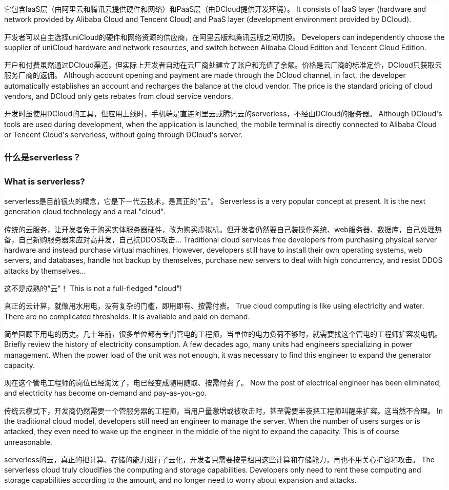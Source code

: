 它包含IaaS层（由阿里云和腾讯云提供硬件和网络）和PaaS层（由DCloud提供开发环境）。
It consists of IaaS layer (hardware and network provided by Alibaba Cloud and Tencent Cloud) and PaaS layer (development environment provided by DCloud).

开发者可以自主选择uniCloud的硬件和网络资源的供应商，在阿里云版和腾讯云版之间切换。
Developers can independently choose the supplier of uniCloud hardware and network resources, and switch between Alibaba Cloud Edition and Tencent Cloud Edition.

开户和付费虽然通过DCloud渠道，但实际上开发者自动在云厂商处建立了账户和充值了余额。价格是云厂商的标准定价，DCloud只获取云服务厂商的返佣。
Although account opening and payment are made through the DCloud channel, in fact, the developer automatically establishes an account and recharges the balance at the cloud vendor. The price is the standard pricing of cloud vendors, and DCloud only gets rebates from cloud service vendors.

开发时虽使用DCloud的工具，但应用上线时，手机端是直连阿里云或腾讯云的serverless，不经由DCloud的服务器。
Although DCloud's tools are used during development, when the application is launched, the mobile terminal is directly connected to Alibaba Cloud or Tencent Cloud's serverless, without going through DCloud's server.

### 什么是serverless？
### What is serverless?

serverless是目前很火的概念，它是下一代云技术，是真正的“云”。
Serverless is a very popular concept at present. It is the next generation cloud technology and a real "cloud".

传统的云服务，让开发者免于购买实体服务器硬件，改为购买虚拟机。但开发者仍然要自己装操作系统、web服务器、数据库，自己处理热备，自己新购服务器来应对高并发，自己抗DDOS攻击...
Traditional cloud services free developers from purchasing physical server hardware and instead purchase virtual machines. However, developers still have to install their own operating systems, web servers, and databases, handle hot backup by themselves, purchase new servers to deal with high concurrency, and resist DDOS attacks by themselves...

这不是成熟的“云”！
This is not a full-fledged "cloud"!

真正的云计算，就像用水用电，没有复杂的门槛，即用即有、按需付费。
True cloud computing is like using electricity and water. There are no complicated thresholds. It is available and paid on demand.

简单回顾下用电的历史。几十年前，很多单位都有专门管电的工程师，当单位的电力负荷不够时，就需要找这个管电的工程师扩容发电机。
Briefly review the history of electricity consumption. A few decades ago, many units had engineers specializing in power management. When the power load of the unit was not enough, it was necessary to find this engineer to expand the generator capacity.

现在这个管电工程师的岗位已经淘汰了，电已经变成随用随取、按需付费了。
Now the post of electrical engineer has been eliminated, and electricity has become on-demand and pay-as-you-go.

传统云模式下，开发商仍然需要一个管服务器的工程师，当用户量激增或被攻击时，甚至需要半夜把工程师叫醒来扩容。这当然不合理。
In the traditional cloud model, developers still need an engineer to manage the server. When the number of users surges or is attacked, they even need to wake up the engineer in the middle of the night to expand the capacity. This is of course unreasonable.

serverless的云，真正的把计算、存储的能力进行了云化，开发者只需要按量租用这些计算和存储能力，再也不用关心扩容和攻击。
The serverless cloud truly cloudifies the computing and storage capabilities. Developers only need to rent these computing and storage capabilities according to the amount, and no longer need to worry about expansion and attacks.
